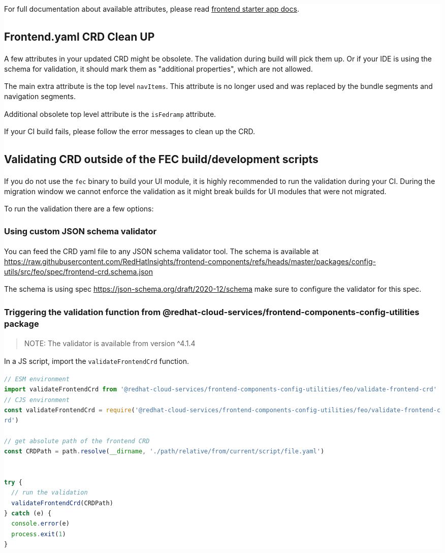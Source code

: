 For full documentation about available attributes, please read [frontend starter app docs](https://github.com/RedHatInsights/frontend-starter-app/blob/master/docs/frontend-operator/index.md).

## Frontend.yaml CRD Clean UP

A few attributes in your updated CRD might be obsolete. The validation during build will pick them up. Or if your IDE is using the schema for validation, it should mark them as "additional properties", which are not allowed.

The main extra attribute is the top level `navItems`. This attribute is no longer used and was replaced by the bundle segments and navigation segments.

Additional obsolete top level attribute is the `isFedramp` attribute.

If your CI build fails, please follow the error messages to clean up the CRD.

## Validating CRD outside of the FEC build/development scripts

If you do not use the `fec` binary to build your UI module, it is highly recommended to run the validation during your CI. During the migration window we cannot enforce the validation as it might break builds for UI modules that were not migrated.

To run the validation there are a few options:

### Using custom JSON schema validator

You can feed the CRD yaml file to any JSON schema validator tool. The schema is available at https://raw.githubusercontent.com/RedHatInsights/frontend-components/refs/heads/master/packages/config-utils/src/feo/spec/frontend-crd.schema.json

The schema is using spec https://json-schema.org/draft/2020-12/schema make sure to configure the validator for this spec.

### Triggering the validation function from @redhat-cloud-services/frontend-components-config-utilities package

> NOTE: The validator is available from version ^4.1.4

In a JS script, import the `validateFrontendCrd` function.

```js
// ESM environment
import validateFrontendCrd from '@redhat-cloud-services/frontend-components-config-utilities/feo/validate-frontend-crd'
// CJS environment
const validateFrontendCrd = require('@redhat-cloud-services/frontend-components-config-utilities/feo/validate-frontend-crd')

// get absolute path of the frontend CRD
const CRDPath = path.resolve(__dirname, './path/relative/from/current/script/file.yaml')


try {
  // run the validation
  validateFrontendCrd(CRDPath)
} catch (e) {
  console.error(e)
  process.exit(1)
}

```
